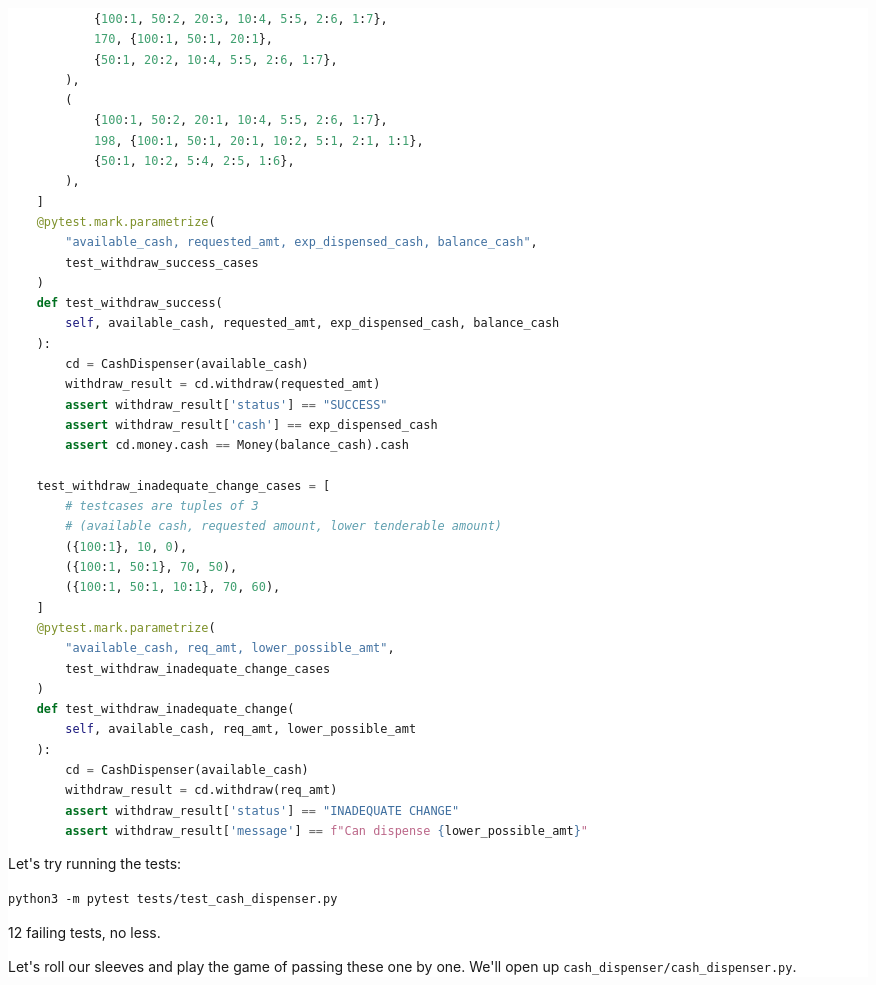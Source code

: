 ```python
            {100:1, 50:2, 20:3, 10:4, 5:5, 2:6, 1:7},
            170, {100:1, 50:1, 20:1},
            {50:1, 20:2, 10:4, 5:5, 2:6, 1:7},
        ),
        (
            {100:1, 50:2, 20:1, 10:4, 5:5, 2:6, 1:7},
            198, {100:1, 50:1, 20:1, 10:2, 5:1, 2:1, 1:1},
            {50:1, 10:2, 5:4, 2:5, 1:6},
        ),
    ]
    @pytest.mark.parametrize(
        "available_cash, requested_amt, exp_dispensed_cash, balance_cash",
        test_withdraw_success_cases
    )
    def test_withdraw_success(
        self, available_cash, requested_amt, exp_dispensed_cash, balance_cash
    ):
        cd = CashDispenser(available_cash)
        withdraw_result = cd.withdraw(requested_amt)
        assert withdraw_result['status'] == "SUCCESS"
        assert withdraw_result['cash'] == exp_dispensed_cash
        assert cd.money.cash == Money(balance_cash).cash

    test_withdraw_inadequate_change_cases = [
        # testcases are tuples of 3
        # (available cash, requested amount, lower tenderable amount)
        ({100:1}, 10, 0),
        ({100:1, 50:1}, 70, 50),
        ({100:1, 50:1, 10:1}, 70, 60),
    ]
    @pytest.mark.parametrize(
        "available_cash, req_amt, lower_possible_amt",
        test_withdraw_inadequate_change_cases
    )
    def test_withdraw_inadequate_change(
        self, available_cash, req_amt, lower_possible_amt
    ):
        cd = CashDispenser(available_cash)
        withdraw_result = cd.withdraw(req_amt)
        assert withdraw_result['status'] == "INADEQUATE CHANGE"
        assert withdraw_result['message'] == f"Can dispense {lower_possible_amt}"
```

Let's try running the tests:
```
python3 -m pytest tests/test_cash_dispenser.py
```

12 failing tests, no less.

Let's roll our sleeves and play the game of passing these one by one.
We'll open up `cash_dispenser/cash_dispenser.py`.
